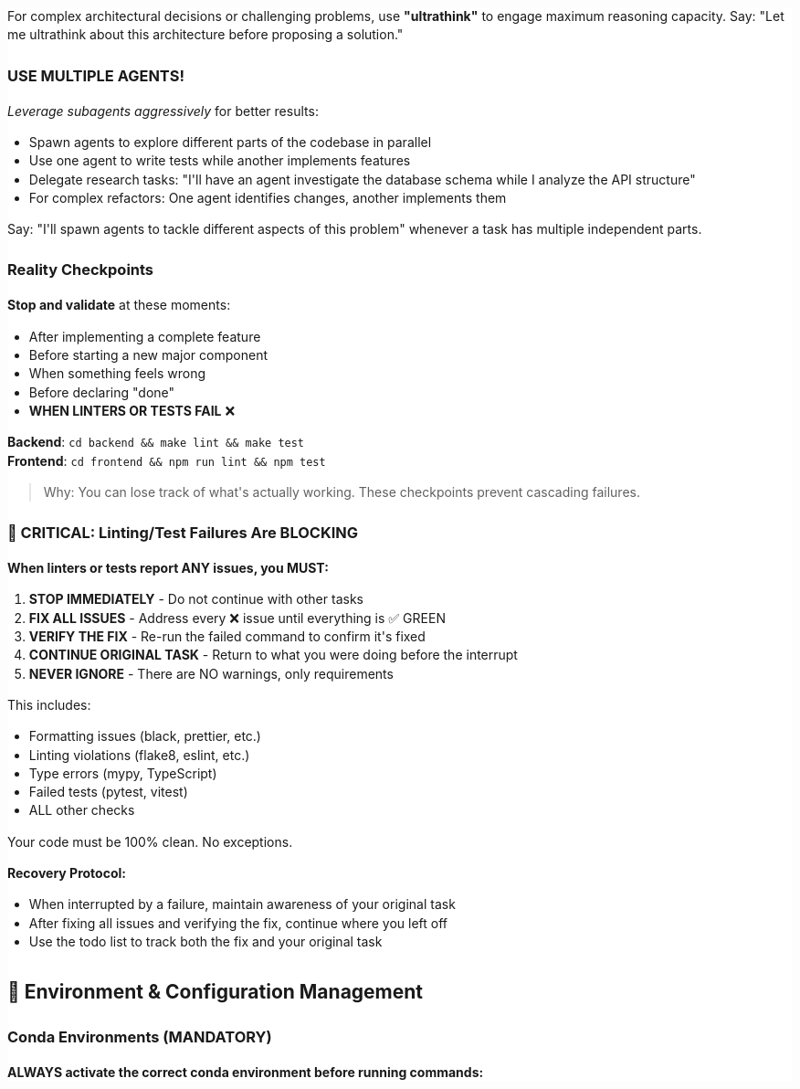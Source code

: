 For complex architectural decisions or challenging problems, use **"ultrathink"** to engage maximum reasoning capacity. Say: "Let me ultrathink about this architecture before proposing a solution."

### USE MULTIPLE AGENTS!
*Leverage subagents aggressively* for better results:

* Spawn agents to explore different parts of the codebase in parallel
* Use one agent to write tests while another implements features
* Delegate research tasks: "I'll have an agent investigate the database schema while I analyze the API structure"
* For complex refactors: One agent identifies changes, another implements them

Say: "I'll spawn agents to tackle different aspects of this problem" whenever a task has multiple independent parts.

### Reality Checkpoints
**Stop and validate** at these moments:
- After implementing a complete feature
- Before starting a new major component  
- When something feels wrong
- Before declaring "done"
- **WHEN LINTERS OR TESTS FAIL** ❌

**Backend**: `cd backend && make lint && make test`  
**Frontend**: `cd frontend && npm run lint && npm test`

> Why: You can lose track of what's actually working. These checkpoints prevent cascading failures.

### 🚨 CRITICAL: Linting/Test Failures Are BLOCKING
**When linters or tests report ANY issues, you MUST:**
1. **STOP IMMEDIATELY** - Do not continue with other tasks
2. **FIX ALL ISSUES** - Address every ❌ issue until everything is ✅ GREEN
3. **VERIFY THE FIX** - Re-run the failed command to confirm it's fixed
4. **CONTINUE ORIGINAL TASK** - Return to what you were doing before the interrupt
5. **NEVER IGNORE** - There are NO warnings, only requirements

This includes:
- Formatting issues (black, prettier, etc.)
- Linting violations (flake8, eslint, etc.)
- Type errors (mypy, TypeScript)
- Failed tests (pytest, vitest)
- ALL other checks

Your code must be 100% clean. No exceptions.

**Recovery Protocol:**
- When interrupted by a failure, maintain awareness of your original task
- After fixing all issues and verifying the fix, continue where you left off
- Use the todo list to track both the fix and your original task

## 🔧 Environment & Configuration Management

### Conda Environments (MANDATORY)
**ALWAYS activate the correct conda environment before running commands:**
